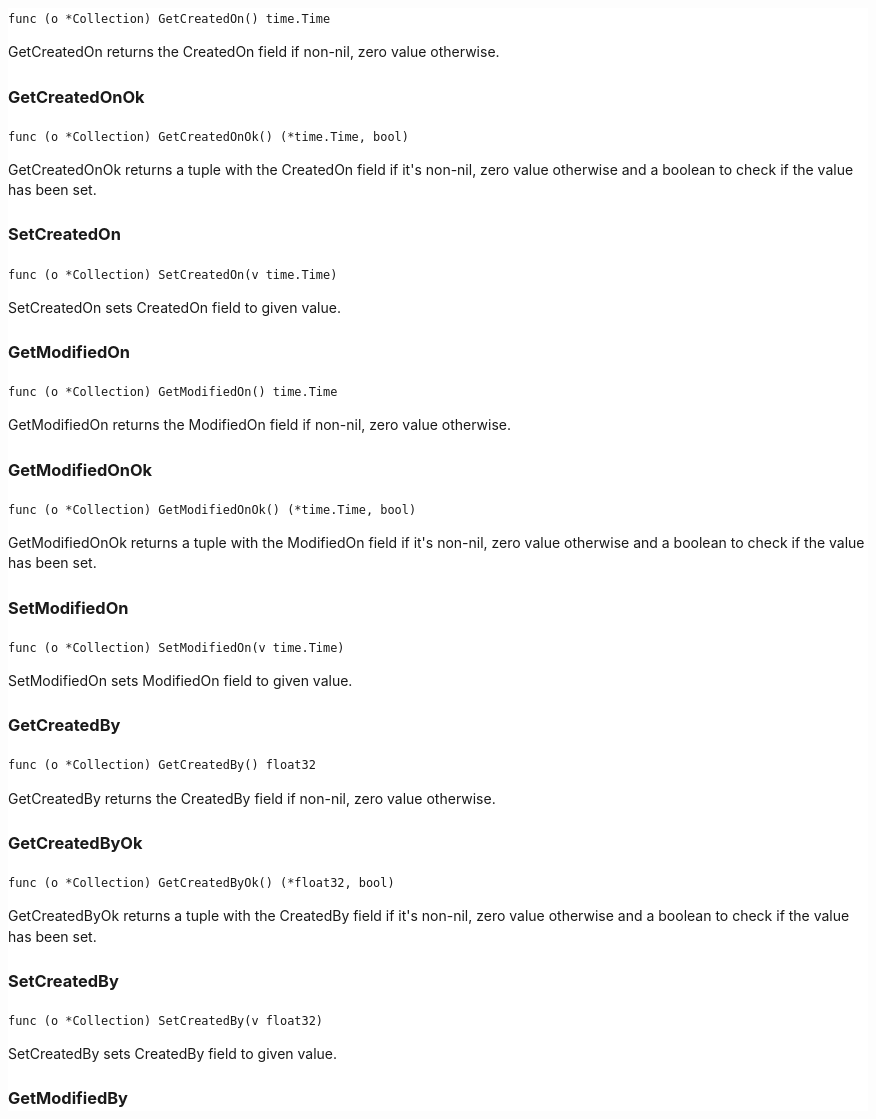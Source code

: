 `func (o *Collection) GetCreatedOn() time.Time`

GetCreatedOn returns the CreatedOn field if non-nil, zero value otherwise.

### GetCreatedOnOk

`func (o *Collection) GetCreatedOnOk() (*time.Time, bool)`

GetCreatedOnOk returns a tuple with the CreatedOn field if it's non-nil, zero value otherwise
and a boolean to check if the value has been set.

### SetCreatedOn

`func (o *Collection) SetCreatedOn(v time.Time)`

SetCreatedOn sets CreatedOn field to given value.


### GetModifiedOn

`func (o *Collection) GetModifiedOn() time.Time`

GetModifiedOn returns the ModifiedOn field if non-nil, zero value otherwise.

### GetModifiedOnOk

`func (o *Collection) GetModifiedOnOk() (*time.Time, bool)`

GetModifiedOnOk returns a tuple with the ModifiedOn field if it's non-nil, zero value otherwise
and a boolean to check if the value has been set.

### SetModifiedOn

`func (o *Collection) SetModifiedOn(v time.Time)`

SetModifiedOn sets ModifiedOn field to given value.


### GetCreatedBy

`func (o *Collection) GetCreatedBy() float32`

GetCreatedBy returns the CreatedBy field if non-nil, zero value otherwise.

### GetCreatedByOk

`func (o *Collection) GetCreatedByOk() (*float32, bool)`

GetCreatedByOk returns a tuple with the CreatedBy field if it's non-nil, zero value otherwise
and a boolean to check if the value has been set.

### SetCreatedBy

`func (o *Collection) SetCreatedBy(v float32)`

SetCreatedBy sets CreatedBy field to given value.


### GetModifiedBy
